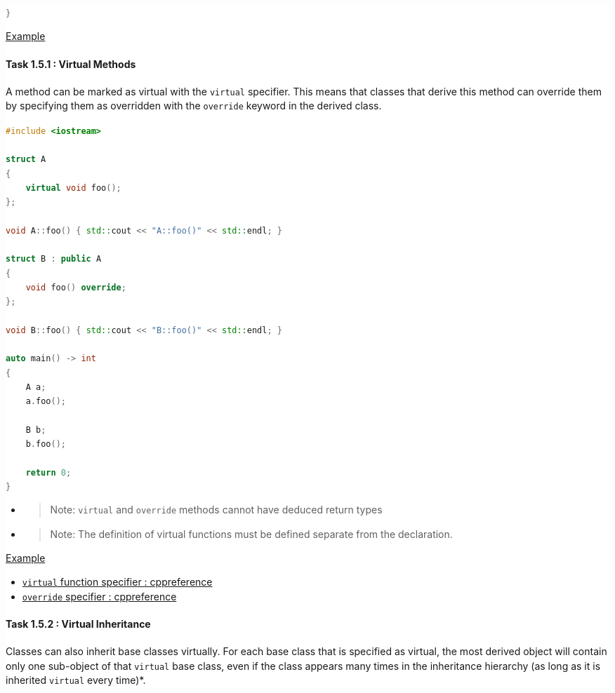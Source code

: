 ```cxx
}
```

[Example](https://www.godbolt.org/z/xvMdeq3n5)

#### Task 1.5.1 : Virtual Methods

A method can be marked as virtual with the `virtual` specifier. This means that classes that derive this method can override them by specifying them as overridden with the `override` keyword in the derived class.

```cxx
#include <iostream>

struct A
{
    virtual void foo();
};

void A::foo() { std::cout << "A::foo()" << std::endl; }

struct B : public A
{
    void foo() override;
};

void B::foo() { std::cout << "B::foo()" << std::endl; }

auto main() -> int
{
    A a;
    a.foo();

    B b;
    b.foo();

    return 0;
}
```

- > Note: `virtual` and `override` methods cannot have deduced return types
- > Note: The definition of virtual functions must be defined separate from the declaration.

[Example](https://www.godbolt.org/z/zrMs4EhKn)

- [`virtual` function specifier : cppreference](https://en.cppreference.com/w/cpp/language/virtual)
- [`override` specifier : cppreference](https://en.cppreference.com/w/cpp/language/override)

#### Task 1.5.2 : Virtual Inheritance

Classes can also inherit base classes virtually. For each base class that is specified as virtual, the most derived object will contain only one sub-object of that `virtual` base class, even if the class appears many times in the inheritance hierarchy (as long as it is inherited `virtual` every time)*.
